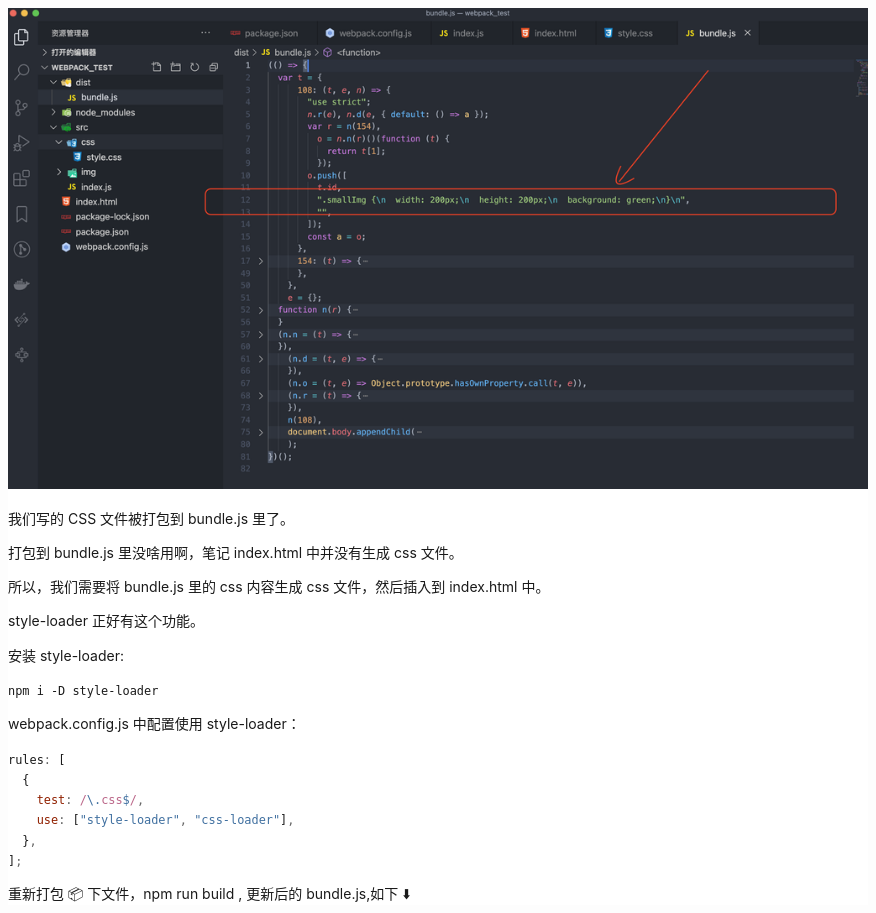 ![npm run dev](../img/webpack_bundle.png)

我们写的 CSS 文件被打包到 bundle.js 里了。

打包到 bundle.js 里没啥用啊，笔记 index.html 中并没有生成 css 文件。

所以，我们需要将 bundle.js 里的 css 内容生成 css 文件，然后插入到 index.html 中。

style-loader 正好有这个功能。

安装 style-loader:

```shell
npm i -D style-loader
```

webpack.config.js 中配置使用 style-loader：

```js
rules: [
  {
    test: /\.css$/,
    use: ["style-loader", "css-loader"],
  },
];
```

重新打包 📦 下文件，npm run build , 更新后的 bundle.js,如下 ⬇️
